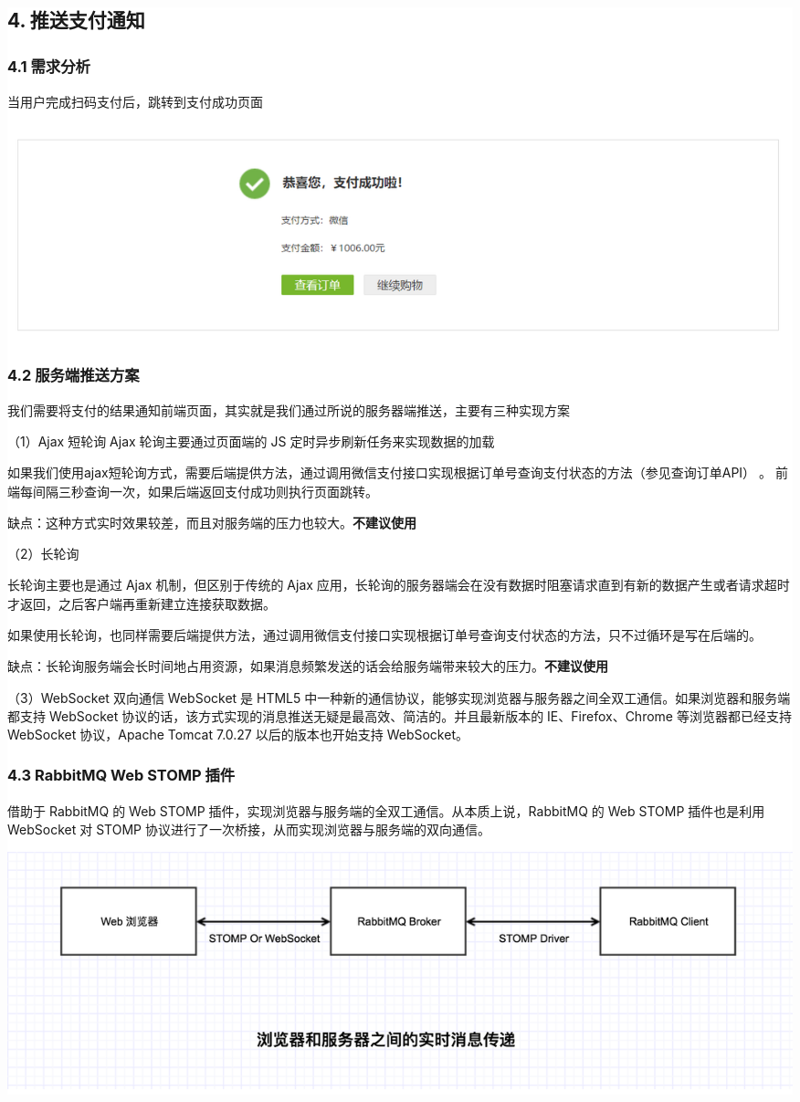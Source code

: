   

## 4. 推送支付通知 

### 4.1 需求分析 

当用户完成扫码支付后，跳转到支付成功页面

![](img/md10-2.png)

### 4.2 服务端推送方案 

我们需要将支付的结果通知前端页面，其实就是我们通过所说的服务器端推送，主要有三种实现方案

（1）Ajax 短轮询
Ajax 轮询主要通过页面端的 JS 定时异步刷新任务来实现数据的加载

如果我们使用ajax短轮询方式，需要后端提供方法，通过调用微信支付接口实现根据订单号查询支付状态的方法（参见查询订单API）  。 前端每间隔三秒查询一次，如果后端返回支付成功则执行页面跳转。

缺点：这种方式实时效果较差，而且对服务端的压力也较大。**不建议使用**

（2）长轮询

长轮询主要也是通过 Ajax 机制，但区别于传统的 Ajax 应用，长轮询的服务器端会在没有数据时阻塞请求直到有新的数据产生或者请求超时才返回，之后客户端再重新建立连接获取数据。

如果使用长轮询，也同样需要后端提供方法，通过调用微信支付接口实现根据订单号查询支付状态的方法，只不过循环是写在后端的。

缺点：长轮询服务端会长时间地占用资源，如果消息频繁发送的话会给服务端带来较大的压力。**不建议使用**

（3）WebSocket 双向通信
WebSocket 是 HTML5 中一种新的通信协议，能够实现浏览器与服务器之间全双工通信。如果浏览器和服务端都支持 WebSocket 协议的话，该方式实现的消息推送无疑是最高效、简洁的。并且最新版本的 IE、Firefox、Chrome 等浏览器都已经支持 WebSocket 协议，Apache Tomcat 7.0.27 以后的版本也开始支持 WebSocket。

### 4.3 RabbitMQ  Web STOMP 插件

借助于 RabbitMQ 的 Web STOMP 插件，实现浏览器与服务端的全双工通信。从本质上说，RabbitMQ 的 Web STOMP 插件也是利用 WebSocket 对 STOMP 协议进行了一次桥接，从而实现浏览器与服务端的双向通信。

![](img/md10-5.png)
